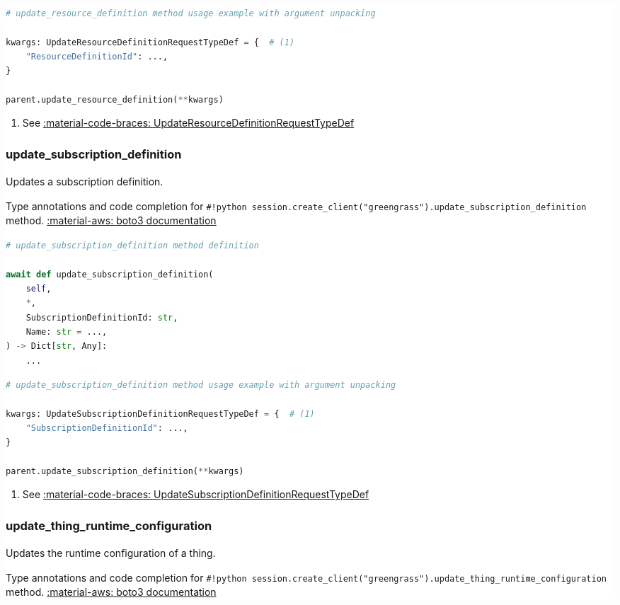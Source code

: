 ```python
# update_resource_definition method usage example with argument unpacking

kwargs: UpdateResourceDefinitionRequestTypeDef = {  # (1)
    "ResourceDefinitionId": ...,
}

parent.update_resource_definition(**kwargs)
```

1. See [:material-code-braces: UpdateResourceDefinitionRequestTypeDef](./type_defs.md#updateresourcedefinitionrequesttypedef)

### update\_subscription\_definition

Updates a subscription definition.

Type annotations and code completion for `#!python session.create_client("greengrass").update_subscription_definition` method.
[:material-aws: boto3 documentation](https://boto3.amazonaws.com/v1/documentation/api/latest/reference/services/greengrass/client/update_subscription_definition.html)

```python
# update_subscription_definition method definition

await def update_subscription_definition(
    self,
    *,
    SubscriptionDefinitionId: str,
    Name: str = ...,
) -> Dict[str, Any]:
    ...
```

```python
# update_subscription_definition method usage example with argument unpacking

kwargs: UpdateSubscriptionDefinitionRequestTypeDef = {  # (1)
    "SubscriptionDefinitionId": ...,
}

parent.update_subscription_definition(**kwargs)
```

1. See [:material-code-braces: UpdateSubscriptionDefinitionRequestTypeDef](./type_defs.md#updatesubscriptiondefinitionrequesttypedef)

### update\_thing\_runtime\_configuration

Updates the runtime configuration of a thing.

Type annotations and code completion for `#!python session.create_client("greengrass").update_thing_runtime_configuration` method.
[:material-aws: boto3 documentation](https://boto3.amazonaws.com/v1/documentation/api/latest/reference/services/greengrass/client/update_thing_runtime_configuration.html)
